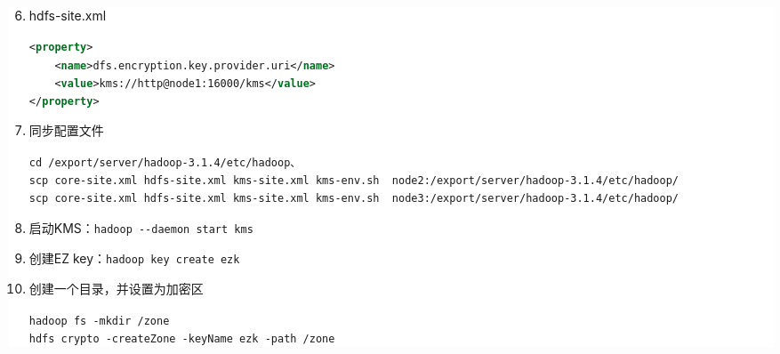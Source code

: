 6. hdfs-site.xml

   ```xml
   <property>
       <name>dfs.encryption.key.provider.uri</name>
       <value>kms://http@node1:16000/kms</value>
   </property>
   ```

7. 同步配置文件

   ```shell
   cd /export/server/hadoop-3.1.4/etc/hadoop、
   scp core-site.xml hdfs-site.xml kms-site.xml kms-env.sh  node2:/export/server/hadoop-3.1.4/etc/hadoop/
   scp core-site.xml hdfs-site.xml kms-site.xml kms-env.sh  node3:/export/server/hadoop-3.1.4/etc/hadoop/
   ```

8. 启动KMS：`hadoop --daemon start kms`

9. 创建EZ key：`hadoop key create ezk`

10. 创建一个目录，并设置为加密区

    ```shell
    hadoop fs -mkdir /zone 
    hdfs crypto -createZone -keyName ezk -path /zone
    ```

